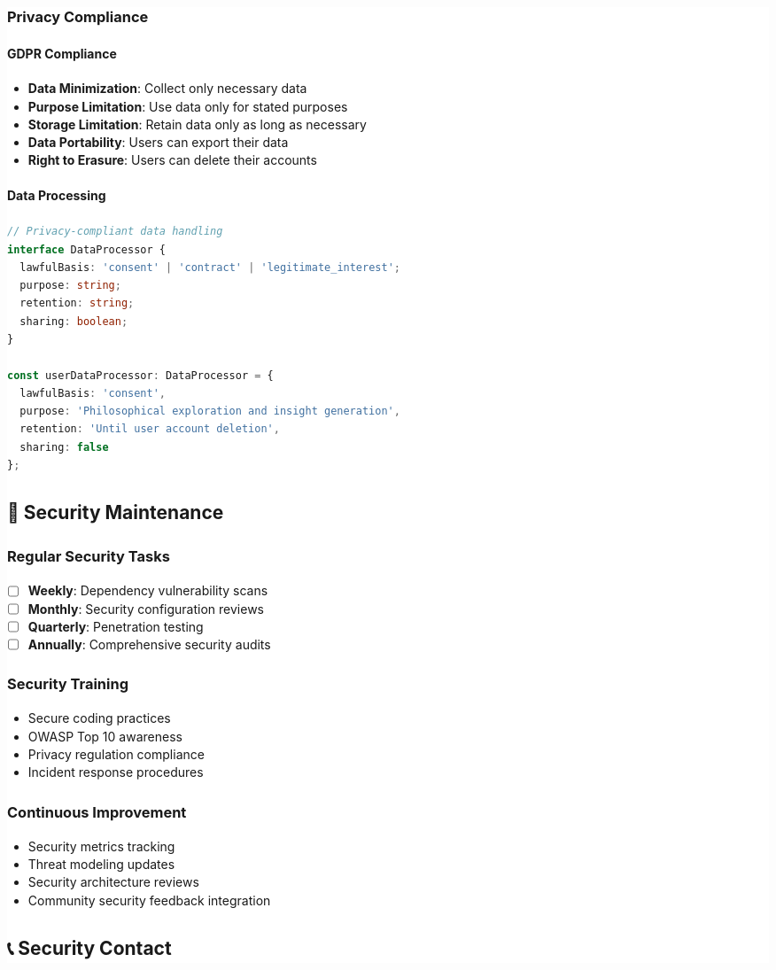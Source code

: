 ### Privacy Compliance

#### GDPR Compliance
- **Data Minimization**: Collect only necessary data
- **Purpose Limitation**: Use data only for stated purposes
- **Storage Limitation**: Retain data only as long as necessary
- **Data Portability**: Users can export their data
- **Right to Erasure**: Users can delete their accounts

#### Data Processing
```typescript
// Privacy-compliant data handling
interface DataProcessor {
  lawfulBasis: 'consent' | 'contract' | 'legitimate_interest';
  purpose: string;
  retention: string;
  sharing: boolean;
}

const userDataProcessor: DataProcessor = {
  lawfulBasis: 'consent',
  purpose: 'Philosophical exploration and insight generation',
  retention: 'Until user account deletion',
  sharing: false
};
```

## 🔄 Security Maintenance

### Regular Security Tasks
- [ ] **Weekly**: Dependency vulnerability scans
- [ ] **Monthly**: Security configuration reviews
- [ ] **Quarterly**: Penetration testing
- [ ] **Annually**: Comprehensive security audits

### Security Training
- Secure coding practices
- OWASP Top 10 awareness
- Privacy regulation compliance
- Incident response procedures

### Continuous Improvement
- Security metrics tracking
- Threat modeling updates
- Security architecture reviews
- Community security feedback integration

## 📞 Security Contact
